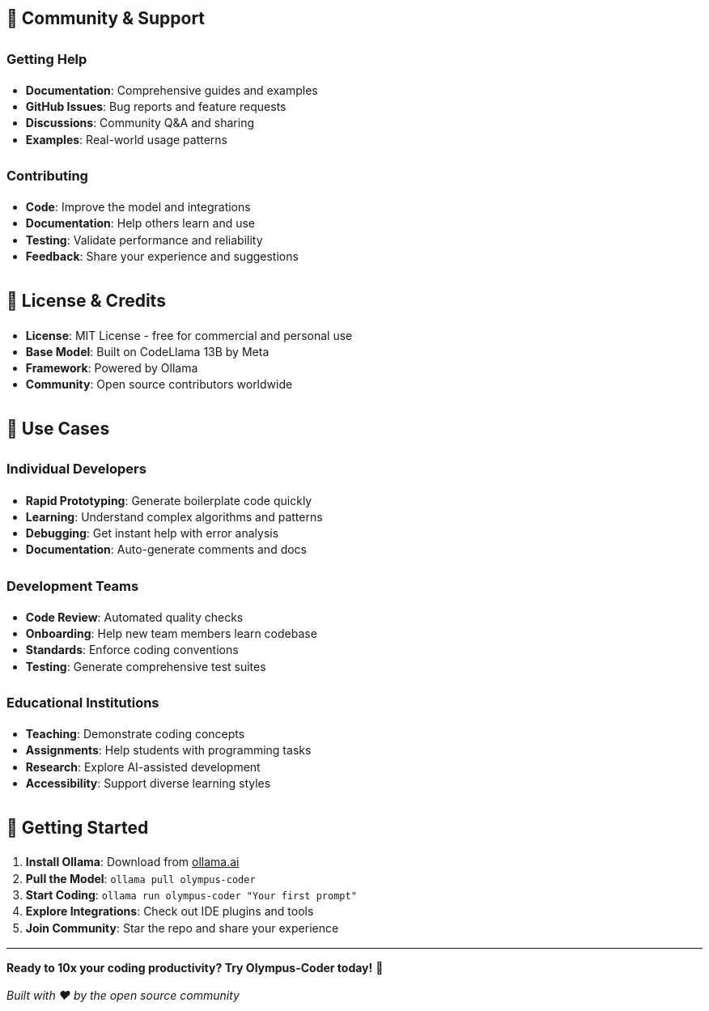## 🤝 **Community & Support**

### Getting Help
- **Documentation**: Comprehensive guides and examples
- **GitHub Issues**: Bug reports and feature requests  
- **Discussions**: Community Q&A and sharing
- **Examples**: Real-world usage patterns

### Contributing
- **Code**: Improve the model and integrations
- **Documentation**: Help others learn and use
- **Testing**: Validate performance and reliability
- **Feedback**: Share your experience and suggestions

## 📄 **License & Credits**

- **License**: MIT License - free for commercial and personal use
- **Base Model**: Built on CodeLlama 13B by Meta
- **Framework**: Powered by Ollama
- **Community**: Open source contributors worldwide

## 🎯 **Use Cases**

### Individual Developers
- **Rapid Prototyping**: Generate boilerplate code quickly
- **Learning**: Understand complex algorithms and patterns
- **Debugging**: Get instant help with error analysis
- **Documentation**: Auto-generate comments and docs

### Development Teams  
- **Code Review**: Automated quality checks
- **Onboarding**: Help new team members learn codebase
- **Standards**: Enforce coding conventions
- **Testing**: Generate comprehensive test suites

### Educational Institutions
- **Teaching**: Demonstrate coding concepts
- **Assignments**: Help students with programming tasks
- **Research**: Explore AI-assisted development
- **Accessibility**: Support diverse learning styles

## 🚀 **Getting Started**

1. **Install Ollama**: Download from [ollama.ai](https://ollama.ai)
2. **Pull the Model**: `ollama pull olympus-coder`
3. **Start Coding**: `ollama run olympus-coder "Your first prompt"`
4. **Explore Integrations**: Check out IDE plugins and tools
5. **Join Community**: Star the repo and share your experience

---

**Ready to 10x your coding productivity? Try Olympus-Coder today!** 🚀

*Built with ❤️ by the open source community*
